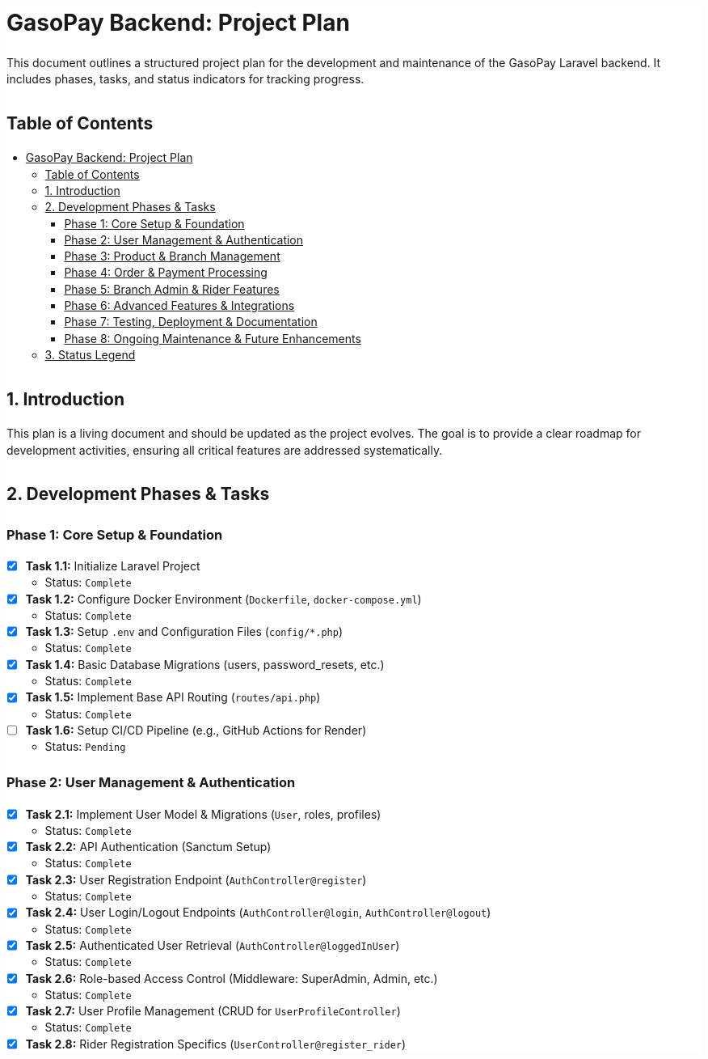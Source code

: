 # GasoPay Backend: Project Plan

This document outlines a structured project plan for the development and maintenance of the GasoPay Laravel backend. It includes phases, tasks, and status indicators for tracking progress.

## Table of Contents

- [GasoPay Backend: Project Plan](#gasopay-backend-project-plan)
  - [Table of Contents](#table-of-contents)
  - [1. Introduction](#1-introduction)
  - [2. Development Phases & Tasks](#2-development-phases--tasks)
    - [Phase 1: Core Setup & Foundation](#phase-1-core-setup--foundation)
    - [Phase 2: User Management & Authentication](#phase-2-user-management--authentication)
    - [Phase 3: Product & Branch Management](#phase-3-product--branch-management)
    - [Phase 4: Order & Payment Processing](#phase-4-order--payment-processing)
    - [Phase 5: Branch Admin & Rider Features](#phase-5-branch-admin--rider-features)
    - [Phase 6: Advanced Features & Integrations](#phase-6-advanced-features--integrations)
    - [Phase 7: Testing, Deployment & Documentation](#phase-7-testing-deployment--documentation)
    - [Phase 8: Ongoing Maintenance & Future Enhancements](#phase-8-ongoing-maintenance--future-enhancements)
  - [3. Status Legend](#3-status-legend)

## 1. Introduction

This plan is a living document and should be updated as the project evolves. The goal is to provide a clear roadmap for development activities, ensuring all critical features are addressed systematically.

## 2. Development Phases & Tasks

### Phase 1: Core Setup & Foundation

- [x] **Task 1.1:** Initialize Laravel Project
  - Status: `Complete`
- [x] **Task 1.2:** Configure Docker Environment (`Dockerfile`, `docker-compose.yml`)
  - Status: `Complete`
- [x] **Task 1.3:** Setup `.env` and Configuration Files (`config/*.php`)
  - Status: `Complete`
- [x] **Task 1.4:** Basic Database Migrations (users, password_resets, etc.)
  - Status: `Complete`
- [x] **Task 1.5:** Implement Base API Routing (`routes/api.php`)
  - Status: `Complete`
- [ ] **Task 1.6:** Setup CI/CD Pipeline (e.g., GitHub Actions for Render)
  - Status: `Pending`

### Phase 2: User Management & Authentication

- [x] **Task 2.1:** Implement User Model & Migrations (`User`, roles, profiles)
  - Status: `Complete`
- [x] **Task 2.2:** API Authentication (Sanctum Setup)
  - Status: `Complete`
- [x] **Task 2.3:** User Registration Endpoint (`AuthController@register`)
  - Status: `Complete`
- [x] **Task 2.4:** User Login/Logout Endpoints (`AuthController@login`, `AuthController@logout`)
  - Status: `Complete`
- [x] **Task 2.5:** Authenticated User Retrieval (`AuthController@loggedInUser`)
  - Status: `Complete`
- [x] **Task 2.6:** Role-based Access Control (Middleware: SuperAdmin, Admin, etc.)
  - Status: `Complete`
- [x] **Task 2.7:** User Profile Management (CRUD for `UserProfileController`)
  - Status: `Complete`
- [x] **Task 2.8:** Rider Registration Specifics (`UserController@register_rider`)
